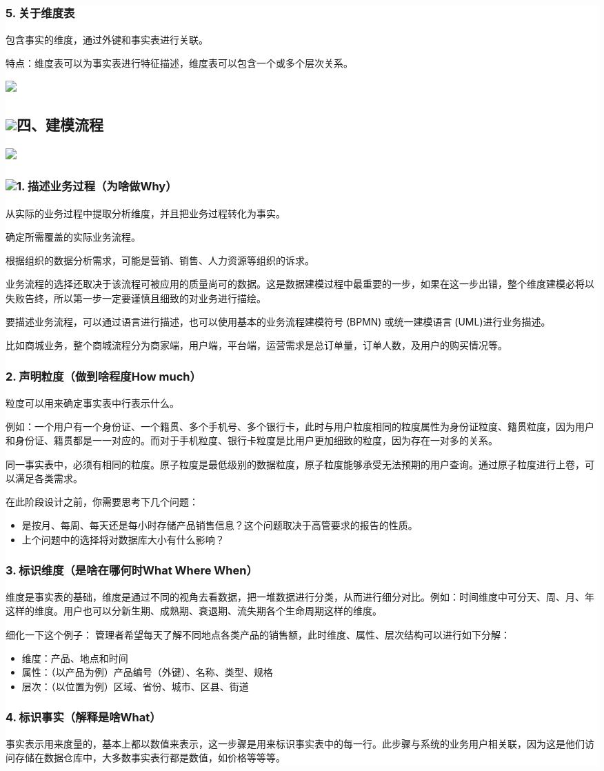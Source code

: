 ### 5\. 关于维度表

包含事实的维度，通过外键和事实表进行关联。

特点：维度表可以为事实表进行特征描述，维度表可以包含一个或多个层次关系。

![](https://image.woshipm.com/wp-files/2021/11/DvalqhvoUIcRUvOBFOTt.png)

## ![](/src/WEBRESOURCE4c20a7111fc6ee840191e17e725d3519)四、建模流程

![](https://image.woshipm.com/wp-files/2021/11/oWdpRZUyjRtWpfv1entn.png)

### ![](/src/WEBRESOURCE07cfb37056b0138a4dd4c5cbf3683dd8)1\. 描述业务过程（为啥做Why）

从实际的业务过程中提取分析维度，并且把业务过程转化为事实。

确定所需覆盖的实际业务流程。

根据组织的数据分析需求，可能是营销、销售、人力资源等组织的诉求。

业务流程的选择还取决于该流程可被应用的质量尚可的数据。这是数据建模过程中最重要的一步，如果在这一步出错，整个维度建模必将以失败告终，所以第一步一定要谨慎且细致的对业务进行描绘。

要描述业务流程，可以通过语言进行描述，也可以使用基本的业务流程建模符号 (BPMN) 或统一建模语言 (UML)进行业务描述。

比如商城业务，整个商城流程分为商家端，用户端，平台端，运营需求是总订单量，订单人数，及用户的购买情况等。

### 2\. 声明粒度（做到啥程度How much）

粒度可以用来确定事实表中行表示什么。

例如：一个用户有一个身份证、一个籍贯、多个手机号、多个银行卡，此时与用户粒度相同的粒度属性为身份证粒度、籍贯粒度，因为用户和身份证、籍贯都是一一对应的。而对于手机粒度、银行卡粒度是比用户更加细致的粒度，因为存在一对多的关系。

同一事实表中，必须有相同的粒度。原子粒度是最低级别的数据粒度，原子粒度能够承受无法预期的用户查询。通过原子粒度进行上卷，可以满足各类需求。

在此阶段设计之前，你需要思考下几个问题：

*   是按月、每周、每天还是每小时存储产品销售信息？这个问题取决于高管要求的报告的性质。
*   上个问题中的选择将对数据库大小有什么影响？

### 3\. 标识维度（是啥在哪何时What Where When）

维度是事实表的基础，维度是通过不同的视角去看数据，把一堆数据进行分类，从而进行细分对比。例如：时间维度中可分天、周、月、年这样的维度。用户也可以分新生期、成熟期、衰退期、流失期各个生命周期这样的维度。

细化一下这个例子： 管理者希望每天了解不同地点各类产品的销售额，此时维度、属性、层次结构可以进行如下分解：

*   维度：产品、地点和时间
*   属性：（以产品为例）产品编号（外键）、名称、类型、规格
*   层次：（以位置为例）区域、省份、城市、区县、街道

### 4\. 标识事实（解释是啥What）

事实表示用来度量的，基本上都以数值来表示，这一步骤是用来标识事实表中的每一行。此步骤与系统的业务用户相关联，因为这是他们访问存储在数据仓库中，大多数事实表行都是数值，如价格等等等。
